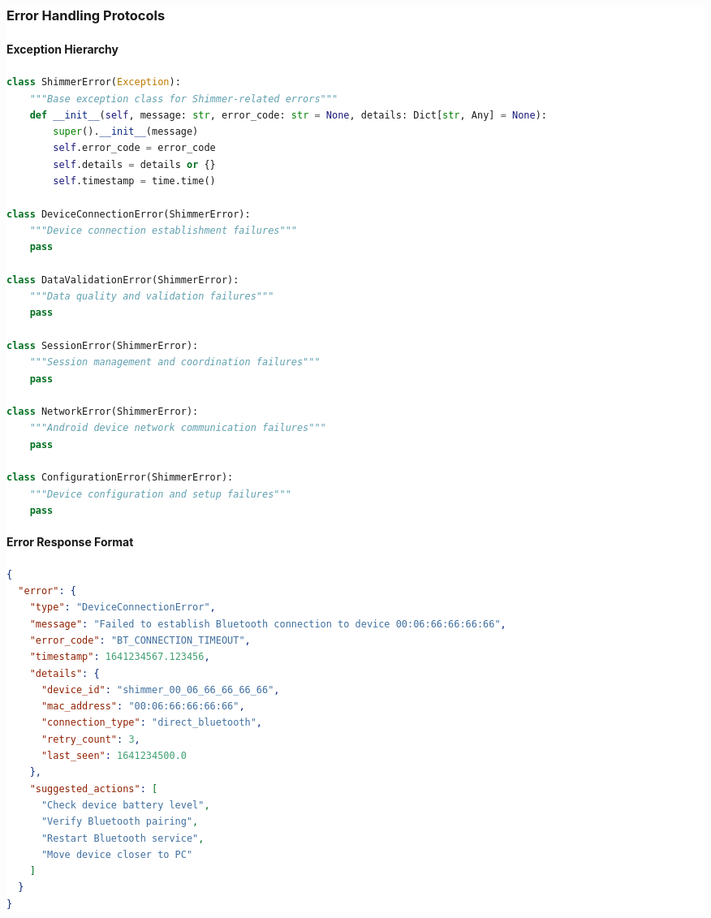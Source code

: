 ### Error Handling Protocols

#### Exception Hierarchy

```python
class ShimmerError(Exception):
    """Base exception class for Shimmer-related errors"""
    def __init__(self, message: str, error_code: str = None, details: Dict[str, Any] = None):
        super().__init__(message)
        self.error_code = error_code
        self.details = details or {}
        self.timestamp = time.time()

class DeviceConnectionError(ShimmerError):
    """Device connection establishment failures"""
    pass

class DataValidationError(ShimmerError):
    """Data quality and validation failures"""
    pass

class SessionError(ShimmerError):
    """Session management and coordination failures"""
    pass

class NetworkError(ShimmerError):
    """Android device network communication failures"""
    pass

class ConfigurationError(ShimmerError):
    """Device configuration and setup failures"""
    pass
```

#### Error Response Format

```json
{
  "error": {
    "type": "DeviceConnectionError",
    "message": "Failed to establish Bluetooth connection to device 00:06:66:66:66:66",
    "error_code": "BT_CONNECTION_TIMEOUT",
    "timestamp": 1641234567.123456,
    "details": {
      "device_id": "shimmer_00_06_66_66_66_66",
      "mac_address": "00:06:66:66:66:66",
      "connection_type": "direct_bluetooth",
      "retry_count": 3,
      "last_seen": 1641234500.0
    },
    "suggested_actions": [
      "Check device battery level",
      "Verify Bluetooth pairing",
      "Restart Bluetooth service",
      "Move device closer to PC"
    ]
  }
}
```
